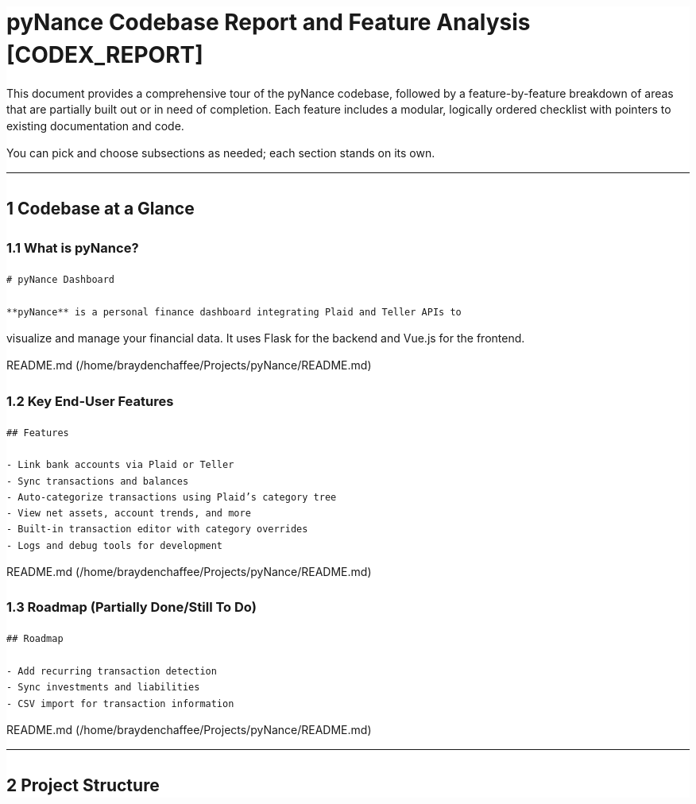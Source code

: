 # pyNance Codebase Report and Feature Analysis [CODEX_REPORT]

This document provides a comprehensive tour of the pyNance codebase, followed by a feature-by-feature breakdown of areas that are partially built out or in need of completion. Each feature includes a modular, logically ordered checklist with pointers to existing documentation and code.

You can pick and choose subsections as needed; each section stands on its own.

---

## 1 Codebase at a Glance

### 1.1 What is pyNance?

    # pyNance Dashboard

    **pyNance** is a personal finance dashboard integrating Plaid and Teller APIs to

visualize and manage your financial data. It uses Flask for the backend and Vue.js for the
frontend.

README.md (/home/braydenchaffee/Projects/pyNance/README.md)

### 1.2 Key End-User Features

    ## Features

    - Link bank accounts via Plaid or Teller
    - Sync transactions and balances
    - Auto-categorize transactions using Plaid’s category tree
    - View net assets, account trends, and more
    - Built-in transaction editor with category overrides
    - Logs and debug tools for development

README.md (/home/braydenchaffee/Projects/pyNance/README.md)

### 1.3 Roadmap (Partially Done/Still To Do)

    ## Roadmap

    - Add recurring transaction detection
    - Sync investments and liabilities
    - CSV import for transaction information

README.md (/home/braydenchaffee/Projects/pyNance/README.md)

---

## 2 Project Structure
